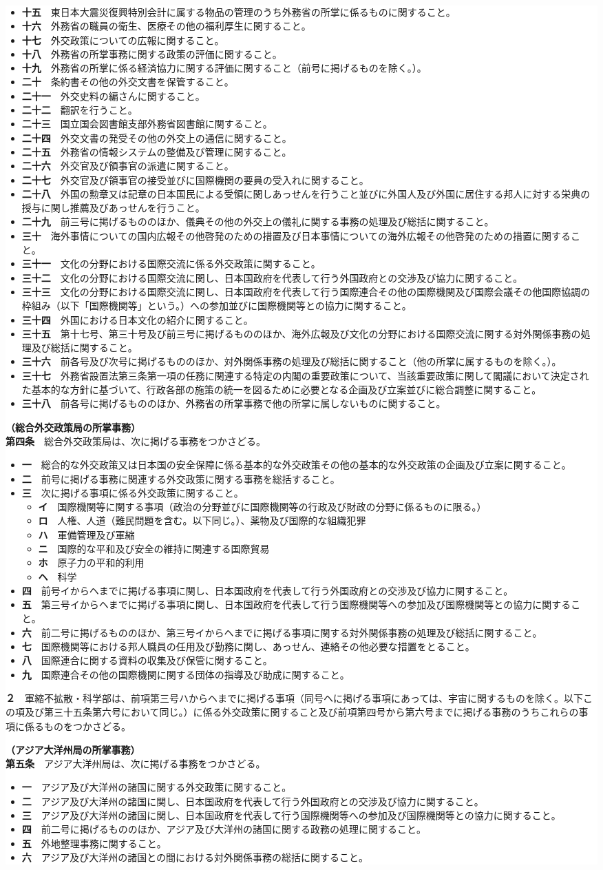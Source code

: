 * **十五**　東日本大震災復興特別会計に属する物品の管理のうち外務省の所掌に係るものに関すること。  
* **十六**　外務省の職員の衛生、医療その他の福利厚生に関すること。  
* **十七**　外交政策についての広報に関すること。  
* **十八**　外務省の所掌事務に関する政策の評価に関すること。  
* **十九**　外務省の所掌に係る経済協力に関する評価に関すること（前号に掲げるものを除く。）。  
* **二十**　条約書その他の外交文書を保管すること。  
* **二十一**　外交史料の編さんに関すること。  
* **二十二**　翻訳を行うこと。  
* **二十三**　国立国会図書館支部外務省図書館に関すること。  
* **二十四**　外交文書の発受その他の外交上の通信に関すること。  
* **二十五**　外務省の情報システムの整備及び管理に関すること。  
* **二十六**　外交官及び領事官の派遣に関すること。  
* **二十七**　外交官及び領事官の接受並びに国際機関の要員の受入れに関すること。  
* **二十八**　外国の勲章又は記章の日本国民による受領に関しあっせんを行うこと並びに外国人及び外国に居住する邦人に対する栄典の授与に関し推薦及びあっせんを行うこと。  
* **二十九**　前三号に掲げるもののほか、儀典その他の外交上の儀礼に関する事務の処理及び総括に関すること。  
* **三十**　海外事情についての国内広報その他啓発のための措置及び日本事情についての海外広報その他啓発のための措置に関すること。  
* **三十一**　文化の分野における国際交流に係る外交政策に関すること。  
* **三十二**　文化の分野における国際交流に関し、日本国政府を代表して行う外国政府との交渉及び協力に関すること。  
* **三十三**　文化の分野における国際交流に関し、日本国政府を代表して行う国際連合その他の国際機関及び国際会議その他国際協調の枠組み（以下「国際機関等」という。）への参加並びに国際機関等との協力に関すること。  
* **三十四**　外国における日本文化の紹介に関すること。  
* **三十五**　第十七号、第三十号及び前三号に掲げるもののほか、海外広報及び文化の分野における国際交流に関する対外関係事務の処理及び総括に関すること。  
* **三十六**　前各号及び次号に掲げるもののほか、対外関係事務の処理及び総括に関すること（他の所掌に属するものを除く。）。  
* **三十七**　外務省設置法第三条第一項の任務に関連する特定の内閣の重要政策について、当該重要政策に関して閣議において決定された基本的な方針に基づいて、行政各部の施策の統一を図るために必要となる企画及び立案並びに総合調整に関すること。  
* **三十八**　前各号に掲げるもののほか、外務省の所掌事務で他の所掌に属しないものに関すること。  
  
**（総合外交政策局の所掌事務）**  
**第四条**　総合外交政策局は、次に掲げる事務をつかさどる。  
* **一**　総合的な外交政策又は日本国の安全保障に係る基本的な外交政策その他の基本的な外交政策の企画及び立案に関すること。  
* **二**　前号に掲げる事務に関連する外交政策に関する事務を総括すること。  
* **三**　次に掲げる事項に係る外交政策に関すること。  
	* **イ**　国際機関等に関する事項（政治の分野並びに国際機関等の行政及び財政の分野に係るものに限る。）  
	* **ロ**　人権、人道（難民問題を含む。以下同じ。）、薬物及び国際的な組織犯罪  
	* **ハ**　軍備管理及び軍縮  
	* **ニ**　国際的な平和及び安全の維持に関連する国際貿易  
	* **ホ**　原子力の平和的利用  
	* **ヘ**　科学  
* **四**　前号イからヘまでに掲げる事項に関し、日本国政府を代表して行う外国政府との交渉及び協力に関すること。  
* **五**　第三号イからヘまでに掲げる事項に関し、日本国政府を代表して行う国際機関等への参加及び国際機関等との協力に関すること。  
* **六**　前二号に掲げるもののほか、第三号イからヘまでに掲げる事項に関する対外関係事務の処理及び総括に関すること。  
* **七**　国際機関等における邦人職員の任用及び勤務に関し、あっせん、連絡その他必要な措置をとること。  
* **八**　国際連合に関する資料の収集及び保管に関すること。  
* **九**　国際連合その他の国際機関に関する団体の指導及び助成に関すること。  
  
**２**　軍縮不拡散・科学部は、前項第三号ハからヘまでに掲げる事項（同号ヘに掲げる事項にあっては、宇宙に関するものを除く。以下この項及び第三十五条第六号において同じ。）に係る外交政策に関すること及び前項第四号から第六号までに掲げる事務のうちこれらの事項に係るものをつかさどる。  
  
**（アジア大洋州局の所掌事務）**  
**第五条**　アジア大洋州局は、次に掲げる事務をつかさどる。  
* **一**　アジア及び大洋州の諸国に関する外交政策に関すること。  
* **二**　アジア及び大洋州の諸国に関し、日本国政府を代表して行う外国政府との交渉及び協力に関すること。  
* **三**　アジア及び大洋州の諸国に関し、日本国政府を代表して行う国際機関等への参加及び国際機関等との協力に関すること。  
* **四**　前二号に掲げるもののほか、アジア及び大洋州の諸国に関する政務の処理に関すること。  
* **五**　外地整理事務に関すること。  
* **六**　アジア及び大洋州の諸国との間における対外関係事務の総括に関すること。  
  